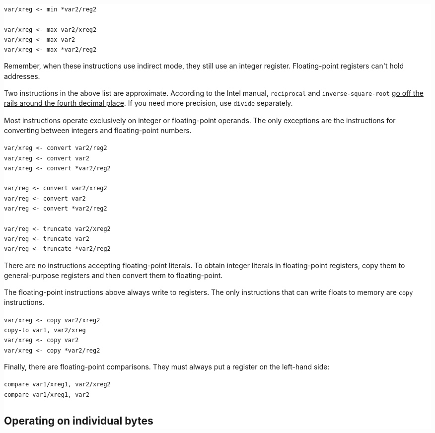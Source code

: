 ```
var/xreg <- min *var2/reg2

var/xreg <- max var2/xreg2
var/xreg <- max var2
var/xreg <- max *var2/reg2
```

Remember, when these instructions use indirect mode, they still use an integer
register. Floating-point registers can't hold addresses.

Two instructions in the above list are approximate. According to the Intel
manual, `reciprocal` and `inverse-square-root` [go off the rails around the
fourth decimal place](x86_approx.md). If you need more precision, use `divide`
separately.

Most instructions operate exclusively on integer or floating-point operands.
The only exceptions are the instructions for converting between integers and
floating-point numbers.

```
var/xreg <- convert var2/reg2
var/xreg <- convert var2
var/xreg <- convert *var2/reg2

var/reg <- convert var2/xreg2
var/reg <- convert var2
var/reg <- convert *var2/reg2

var/reg <- truncate var2/xreg2
var/reg <- truncate var2
var/reg <- truncate *var2/reg2
```

There are no instructions accepting floating-point literals. To obtain integer
literals in floating-point registers, copy them to general-purpose registers
and then convert them to floating-point.

The floating-point instructions above always write to registers. The only
instructions that can write floats to memory are `copy` instructions.

```
var/xreg <- copy var2/xreg2
copy-to var1, var2/xreg
var/xreg <- copy var2
var/xreg <- copy *var2/reg2
```

Finally, there are floating-point comparisons. They must always put a register
on the left-hand side:

```
compare var1/xreg1, var2/xreg2
compare var1/xreg1, var2
```

## Operating on individual bytes
